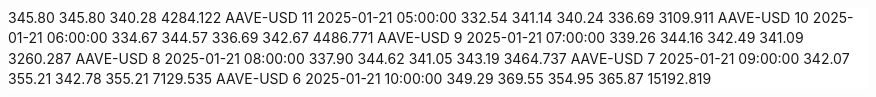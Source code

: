<td>345.80</td>
<td>345.80</td>
<td>340.28</td>
<td>4284.122</td>
<td>AAVE-USD</td>
</tr>
<tr class="odd">
<td data-quarto-table-cell-role="th">11</td>
<td>2025-01-21 05:00:00</td>
<td>332.54</td>
<td>341.14</td>
<td>340.24</td>
<td>336.69</td>
<td>3109.911</td>
<td>AAVE-USD</td>
</tr>
<tr class="even">
<td data-quarto-table-cell-role="th">10</td>
<td>2025-01-21 06:00:00</td>
<td>334.67</td>
<td>344.57</td>
<td>336.69</td>
<td>342.67</td>
<td>4486.771</td>
<td>AAVE-USD</td>
</tr>
<tr class="odd">
<td data-quarto-table-cell-role="th">9</td>
<td>2025-01-21 07:00:00</td>
<td>339.26</td>
<td>344.16</td>
<td>342.49</td>
<td>341.09</td>
<td>3260.287</td>
<td>AAVE-USD</td>
</tr>
<tr class="even">
<td data-quarto-table-cell-role="th">8</td>
<td>2025-01-21 08:00:00</td>
<td>337.90</td>
<td>344.62</td>
<td>341.05</td>
<td>343.19</td>
<td>3464.737</td>
<td>AAVE-USD</td>
</tr>
<tr class="odd">
<td data-quarto-table-cell-role="th">7</td>
<td>2025-01-21 09:00:00</td>
<td>342.07</td>
<td>355.21</td>
<td>342.78</td>
<td>355.21</td>
<td>7129.535</td>
<td>AAVE-USD</td>
</tr>
<tr class="even">
<td data-quarto-table-cell-role="th">6</td>
<td>2025-01-21 10:00:00</td>
<td>349.29</td>
<td>369.55</td>
<td>354.95</td>
<td>365.87</td>
<td>15192.819</td>